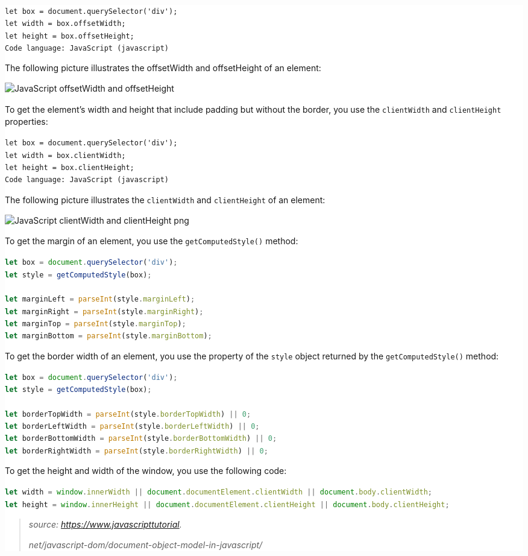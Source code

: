 ```
let box = document.querySelector('div');
let width = box.offsetWidth;
let height = box.offsetHeight;
Code language: JavaScript (javascript)
```

The following picture illustrates the offsetWidth and offsetHeight of an element:

![JavaScript offsetWidth and offsetHeight](images/JavaScript-offsetWidth-and-offsetHeight.png)

To get the element’s width and height that include padding but without the border, you use the `clientWidth` and `clientHeight` properties:

```
let box = document.querySelector('div');
let width = box.clientWidth;
let height = box.clientHeight;
Code language: JavaScript (javascript)
```

The following picture illustrates the `clientWidth` and `clientHeight` of an element:

![JavaScript clientWidth and clientHeight png](images/JavaScript-clientWidth-and-clientHeight-png.png)

To get the margin of an element, you use the `getComputedStyle()` method:

```js
let box = document.querySelector('div');
let style = getComputedStyle(box);

let marginLeft = parseInt(style.marginLeft);
let marginRight = parseInt(style.marginRight);
let marginTop = parseInt(style.marginTop);
let marginBottom = parseInt(style.marginBottom);
```

To get the border width of an element, you use the property of the `style` object returned by the `getComputedStyle()` method:

```js
let box = document.querySelector('div');
let style = getComputedStyle(box);

let borderTopWidth = parseInt(style.borderTopWidth) || 0;
let borderLeftWidth = parseInt(style.borderLeftWidth) || 0;
let borderBottomWidth = parseInt(style.borderBottomWidth) || 0;
let borderRightWidth = parseInt(style.borderRightWidth) || 0;
```

To get the height and width of the window, you use the following code:

```js
let width = window.innerWidth || document.documentElement.clientWidth || document.body.clientWidth;
let height = window.innerHeight || document.documentElement.clientHeight || document.body.clientHeight;
```

> *source: https://www.javascripttutorial.*
>
> *net/javascript-dom/document-object-model-in-javascript/*

